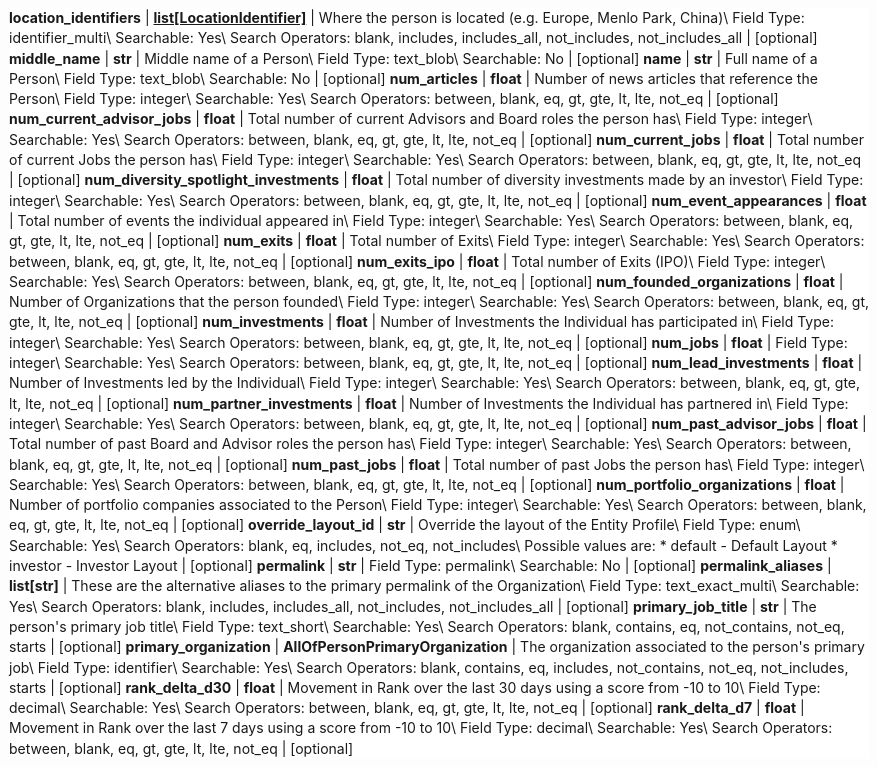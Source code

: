 **location_identifiers** | [**list[LocationIdentifier]**](LocationIdentifier.md) | Where the person is located (e.g. Europe, Menlo Park, China)\\ Field Type: identifier_multi\\ Searchable: Yes\\ Search Operators: blank, includes, includes_all, not_includes, not_includes_all  | [optional] 
**middle_name** | **str** | Middle name of a Person\\ Field Type: text_blob\\ Searchable: No  | [optional] 
**name** | **str** | Full name of a Person\\ Field Type: text_blob\\ Searchable: No  | [optional] 
**num_articles** | **float** | Number of news articles that reference the Person\\ Field Type: integer\\ Searchable: Yes\\ Search Operators: between, blank, eq, gt, gte, lt, lte, not_eq  | [optional] 
**num_current_advisor_jobs** | **float** | Total number of current Advisors and Board roles the person has\\ Field Type: integer\\ Searchable: Yes\\ Search Operators: between, blank, eq, gt, gte, lt, lte, not_eq  | [optional] 
**num_current_jobs** | **float** | Total number of current Jobs the person has\\ Field Type: integer\\ Searchable: Yes\\ Search Operators: between, blank, eq, gt, gte, lt, lte, not_eq  | [optional] 
**num_diversity_spotlight_investments** | **float** | Total number of diversity investments made by an investor\\ Field Type: integer\\ Searchable: Yes\\ Search Operators: between, blank, eq, gt, gte, lt, lte, not_eq  | [optional] 
**num_event_appearances** | **float** | Total number of events the individual appeared in\\ Field Type: integer\\ Searchable: Yes\\ Search Operators: between, blank, eq, gt, gte, lt, lte, not_eq  | [optional] 
**num_exits** | **float** | Total number of Exits\\ Field Type: integer\\ Searchable: Yes\\ Search Operators: between, blank, eq, gt, gte, lt, lte, not_eq  | [optional] 
**num_exits_ipo** | **float** | Total number of Exits (IPO)\\ Field Type: integer\\ Searchable: Yes\\ Search Operators: between, blank, eq, gt, gte, lt, lte, not_eq  | [optional] 
**num_founded_organizations** | **float** | Number of Organizations that the person founded\\ Field Type: integer\\ Searchable: Yes\\ Search Operators: between, blank, eq, gt, gte, lt, lte, not_eq  | [optional] 
**num_investments** | **float** | Number of Investments the Individual has participated in\\ Field Type: integer\\ Searchable: Yes\\ Search Operators: between, blank, eq, gt, gte, lt, lte, not_eq  | [optional] 
**num_jobs** | **float** | Field Type: integer\\ Searchable: Yes\\ Search Operators: between, blank, eq, gt, gte, lt, lte, not_eq  | [optional] 
**num_lead_investments** | **float** | Number of Investments led by the Individual\\ Field Type: integer\\ Searchable: Yes\\ Search Operators: between, blank, eq, gt, gte, lt, lte, not_eq  | [optional] 
**num_partner_investments** | **float** | Number of Investments the Individual has partnered in\\ Field Type: integer\\ Searchable: Yes\\ Search Operators: between, blank, eq, gt, gte, lt, lte, not_eq  | [optional] 
**num_past_advisor_jobs** | **float** | Total number of past Board and Advisor roles the person has\\ Field Type: integer\\ Searchable: Yes\\ Search Operators: between, blank, eq, gt, gte, lt, lte, not_eq  | [optional] 
**num_past_jobs** | **float** | Total number of past Jobs the person has\\ Field Type: integer\\ Searchable: Yes\\ Search Operators: between, blank, eq, gt, gte, lt, lte, not_eq  | [optional] 
**num_portfolio_organizations** | **float** | Number of portfolio companies associated to the Person\\ Field Type: integer\\ Searchable: Yes\\ Search Operators: between, blank, eq, gt, gte, lt, lte, not_eq  | [optional] 
**override_layout_id** | **str** | Override the layout of the Entity Profile\\ Field Type: enum\\ Searchable: Yes\\ Search Operators: blank, eq, includes, not_eq, not_includes\\ Possible values are:  * default - Default Layout  * investor - Investor Layout  | [optional] 
**permalink** | **str** | Field Type: permalink\\ Searchable: No  | [optional] 
**permalink_aliases** | **list[str]** | These are the alternative aliases to the primary permalink of the Organization\\ Field Type: text_exact_multi\\ Searchable: Yes\\ Search Operators: blank, includes, includes_all, not_includes, not_includes_all  | [optional] 
**primary_job_title** | **str** | The person&#x27;s primary job title\\ Field Type: text_short\\ Searchable: Yes\\ Search Operators: blank, contains, eq, not_contains, not_eq, starts  | [optional] 
**primary_organization** | **AllOfPersonPrimaryOrganization** | The organization associated to the person&#x27;s primary job\\ Field Type: identifier\\ Searchable: Yes\\ Search Operators: blank, contains, eq, includes, not_contains, not_eq, not_includes, starts  | [optional] 
**rank_delta_d30** | **float** | Movement in Rank over the last 30 days using a score from -10 to 10\\ Field Type: decimal\\ Searchable: Yes\\ Search Operators: between, blank, eq, gt, gte, lt, lte, not_eq  | [optional] 
**rank_delta_d7** | **float** | Movement in Rank over the last 7 days using a score from -10 to 10\\ Field Type: decimal\\ Searchable: Yes\\ Search Operators: between, blank, eq, gt, gte, lt, lte, not_eq  | [optional] 